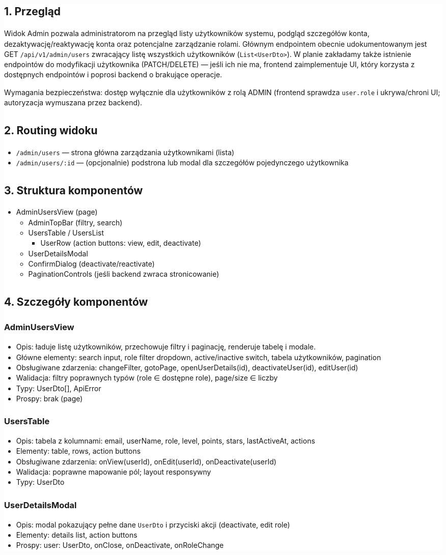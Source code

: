 ## 1. Przegląd
Widok Admin pozwala administratorom na przegląd listy użytkowników systemu, podgląd szczegółów konta, dezaktywację/reaktywację konta oraz potencjalne zarządzanie rolami. Głównym endpointem obecnie udokumentowanym jest GET `/api/v1/admin/users` zwracający listę wszystkich użytkowników (`List<UserDto>`). W planie zakładamy także istnienie endpointów do modyfikacji użytkownika (PATCH/DELETE) — jeśli ich nie ma, frontend zaimplementuje UI, który korzysta z dostępnych endpointów i poprosi backend o brakujące operacje.

Wymagania bezpieczeństwa: dostęp wyłącznie dla użytkowników z rolą ADMIN (frontend sprawdza `user.role` i ukrywa/chroni UI; autoryzacja wymuszana przez backend).

## 2. Routing widoku
- `/admin/users` — strona główna zarządzania użytkownikami (lista)
- `/admin/users/:id` — (opcjonalnie) podstrona lub modal dla szczegółów pojedynczego użytkownika

## 3. Struktura komponentów
- AdminUsersView (page)
  - AdminTopBar (filtry, search)
  - UsersTable / UsersList
    - UserRow (action buttons: view, edit, deactivate)
  - UserDetailsModal
  - ConfirmDialog (deactivate/reactivate)
  - PaginationControls (jeśli backend zwraca stronicowanie)

## 4. Szczegóły komponentów

### AdminUsersView
- Opis: ładuje listę użytkowników, przechowuje filtry i paginację, renderuje tabelę i modale.
- Główne elementy: search input, role filter dropdown, active/inactive switch, tabela użytkowników, pagination
- Obsługiwane zdarzenia: changeFilter, gotoPage, openUserDetails(id), deactivateUser(id), editUser(id)
- Walidacja: filtry poprawnych typów (role ∈ dostępne role), page/size ∈ liczby
- Typy: UserDto[], ApiError
- Prospy: brak (page)

### UsersTable
- Opis: tabela z kolumnami: email, userName, role, level, points, stars, lastActiveAt, actions
- Elementy: table, rows, action buttons
- Obsługiwane zdarzenia: onView(userId), onEdit(userId), onDeactivate(userId)
- Walidacja: poprawne mapowanie pól; layout responsywny
- Typy: UserDto

### UserDetailsModal
- Opis: modal pokazujący pełne dane `UserDto` i przyciski akcji (deactivate, edit role)
- Elementy: details list, action buttons
- Prospy: user: UserDto, onClose, onDeactivate, onRoleChange

